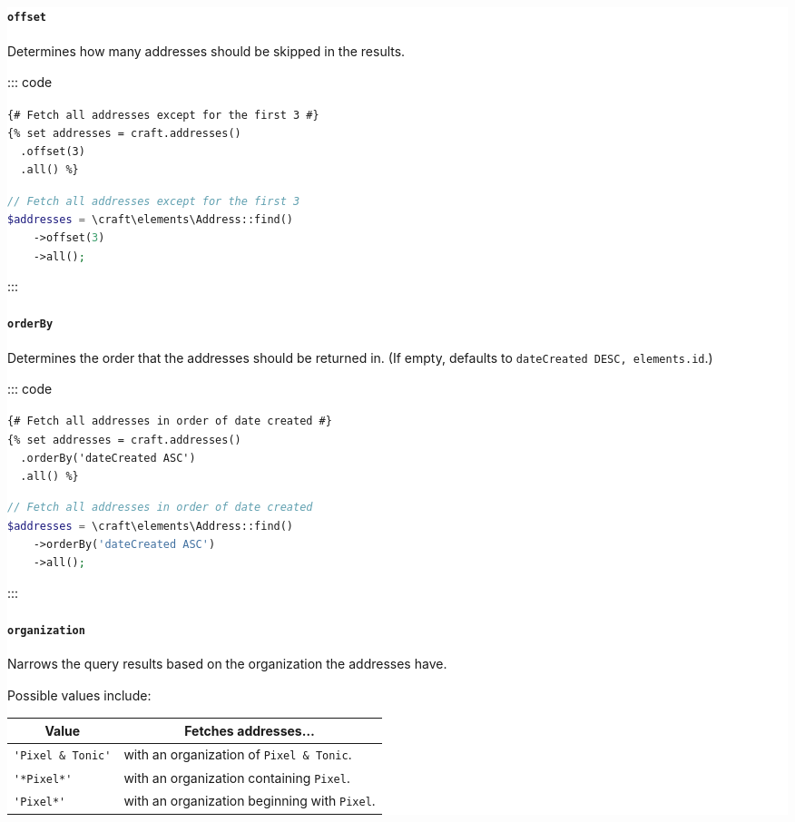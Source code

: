 
#### `offset`

Determines how many addresses should be skipped in the results.



::: code
```twig
{# Fetch all addresses except for the first 3 #}
{% set addresses = craft.addresses()
  .offset(3)
  .all() %}
```

```php
// Fetch all addresses except for the first 3
$addresses = \craft\elements\Address::find()
    ->offset(3)
    ->all();
```
:::


#### `orderBy`

Determines the order that the addresses should be returned in. (If empty, defaults to `dateCreated DESC,
    elements.id`.)



::: code
```twig
{# Fetch all addresses in order of date created #}
{% set addresses = craft.addresses()
  .orderBy('dateCreated ASC')
  .all() %}
```

```php
// Fetch all addresses in order of date created
$addresses = \craft\elements\Address::find()
    ->orderBy('dateCreated ASC')
    ->all();
```
:::


#### `organization`

Narrows the query results based on the organization the addresses have.

Possible values include:

| Value | Fetches addresses…
| - | -
| `'Pixel & Tonic'` | with an organization of `Pixel & Tonic`.
| `'*Pixel*'` | with an organization containing `Pixel`.
| `'Pixel*'` | with an organization beginning with `Pixel`.
